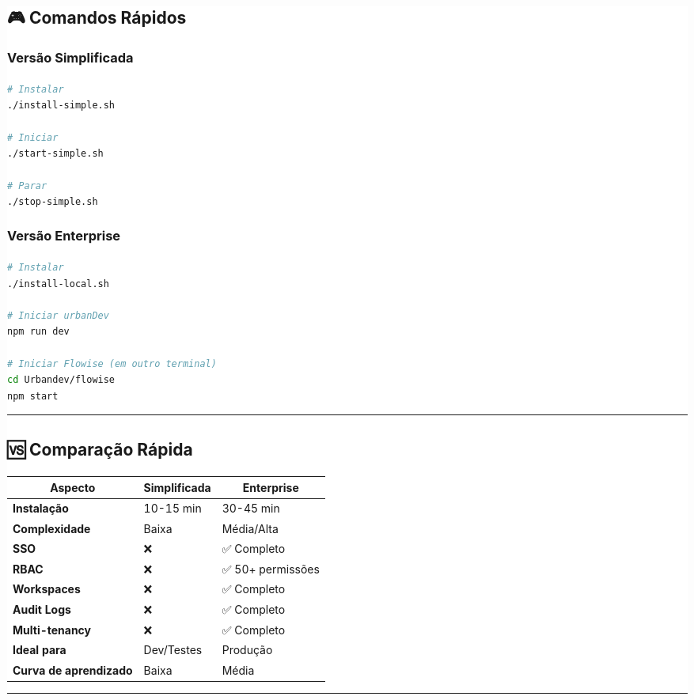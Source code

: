 
## 🎮 Comandos Rápidos

### Versão Simplificada
```bash
# Instalar
./install-simple.sh

# Iniciar
./start-simple.sh

# Parar
./stop-simple.sh
```

### Versão Enterprise
```bash
# Instalar
./install-local.sh

# Iniciar urbanDev
npm run dev

# Iniciar Flowise (em outro terminal)
cd Urbandev/flowise
npm start
```

---

## 🆚 Comparação Rápida

| Aspecto | Simplificada | Enterprise |
|---------|-------------|-----------|
| **Instalação** | 10-15 min | 30-45 min |
| **Complexidade** | Baixa | Média/Alta |
| **SSO** | ❌ | ✅ Completo |
| **RBAC** | ❌ | ✅ 50+ permissões |
| **Workspaces** | ❌ | ✅ Completo |
| **Audit Logs** | ❌ | ✅ Completo |
| **Multi-tenancy** | ❌ | ✅ Completo |
| **Ideal para** | Dev/Testes | Produção |
| **Curva de aprendizado** | Baixa | Média |

---
